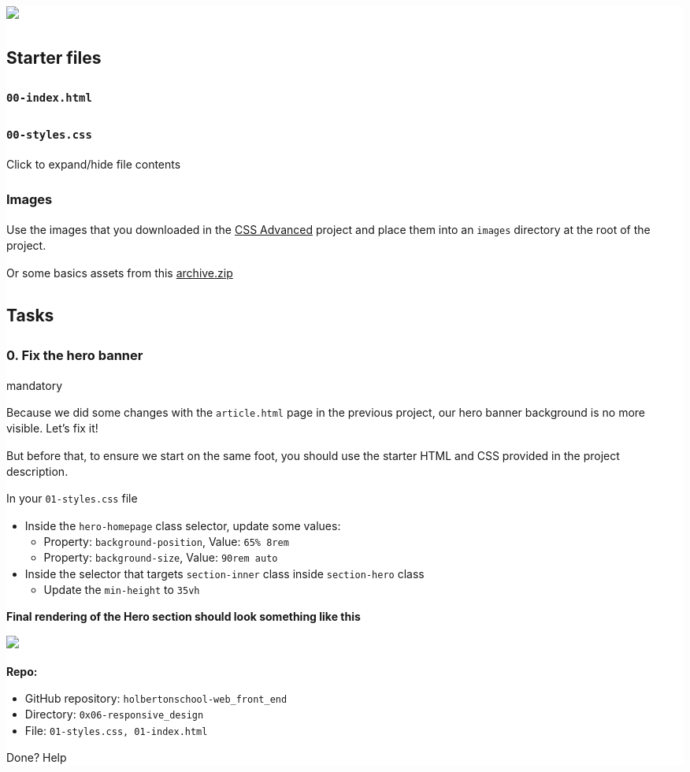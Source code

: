 ![](https://holbertonintranet.s3.amazonaws.com/uploads/medias/2020/4/a1f906a6a39eba8cb2f3d2877abc9ea84be51d9d.png?X-Amz-Algorithm=AWS4-HMAC-SHA256&X-Amz-Credential=AKIARDDGGGOU5BHMTQX4%2F20220504%2Fus-east-1%2Fs3%2Faws4_request&X-Amz-Date=20220504T001533Z&X-Amz-Expires=86400&X-Amz-SignedHeaders=host&X-Amz-Signature=ba68461f9a4c8b28a8ca98e9b0081125befbec55962b149984cfc024c2e952ad)

## Starter files

### `00-index.html`

### `00-styles.css`

Click to expand/hide file contents

### Images

Use the images that you downloaded in the  [CSS Advanced](https://intranet.hbtn.io/rltoken/AYfVYkk0DQzhG_Lkrj013g "CSS Advanced")  project and place them into an  `images`  directory at the root of the project.

Or some basics assets from this  [archive.zip](https://holbertonintranet.s3.amazonaws.com/uploads/misc/2020/2/2621c6fd51a58e1d1d5c.zip?X-Amz-Algorithm=AWS4-HMAC-SHA256&X-Amz-Credential=AKIARDDGGGOU5BHMTQX4%2F20220504%2Fus-east-1%2Fs3%2Faws4_request&X-Amz-Date=20220504T001533Z&X-Amz-Expires=345600&X-Amz-SignedHeaders=host&X-Amz-Signature=819330119ad7f291b70f4eba16826f25c2277357d607daa3e63eecb0a4868860 "archive.zip")

## Tasks

### 0. Fix the hero banner

mandatory

Because we did some changes with the  `article.html`  page in the previous project, our hero banner background is no more visible. Let’s fix it!

But before that, to ensure we start on the same foot, you should use the starter HTML and CSS provided in the project description.

In your  `01-styles.css`  file

-   Inside the  `hero-homepage`  class selector, update some values:
    -   Property:  `background-position`, Value:  `65% 8rem`
    -   Property:  `background-size`, Value:  `90rem auto`
-   Inside the selector that targets  `section-inner`  class inside  `section-hero`  class
    -   Update the  `min-height`  to  `35vh`

**Final rendering of the Hero section should look something like this**

![](https://holbertonintranet.s3.amazonaws.com/uploads/medias/2020/2/f464d8346c36134ec4ae.png?X-Amz-Algorithm=AWS4-HMAC-SHA256&X-Amz-Credential=AKIARDDGGGOU5BHMTQX4%2F20220504%2Fus-east-1%2Fs3%2Faws4_request&X-Amz-Date=20220504T001533Z&X-Amz-Expires=86400&X-Amz-SignedHeaders=host&X-Amz-Signature=28a656fa9dc7fd100b6ad5bf891536ef42ee672fe26e96e7632135a7f5f4dae9)

**Repo:**

-   GitHub repository:  `holbertonschool-web_front_end`
-   Directory:  `0x06-responsive_design`
-   File:  `01-styles.css, 01-index.html`

Done?  Help
